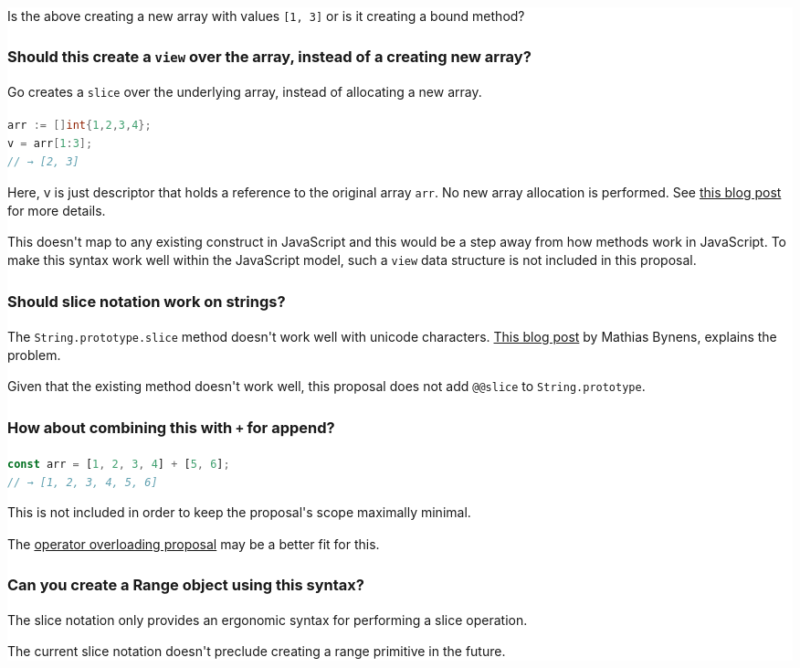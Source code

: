 Is the above creating a new array with values `[1, 3]` or is it
creating a bound method?

### Should this create a `view` over the array, instead of a creating new array?

Go creates a `slice` over the underlying array, instead of allocating a new array.

```go
arr := []int{1,2,3,4};
v = arr[1:3];
// → [2, 3]
```

Here, v is just descriptor that holds a reference to the original
array `arr`. No new array allocation is performed. See [this blog
post](https://blog.golang.org/go-slices-usage-and-internals) for more
details.

This doesn't map to any existing construct in JavaScript and this would
be a step away from how methods work in JavaScript. To make this
syntax work well within the JavaScript model, such a `view` data
structure is not included in this proposal.

### Should slice notation work on strings?

The `String.prototype.slice` method doesn't work well with unicode
characters. [This blog
post](https://mathiasbynens.be/notes/javascript-unicode) by Mathias
Bynens, explains the problem.

Given that the existing method doesn't work well, this proposal
does not add `@@slice` to `String.prototype`.

### How about combining this with `+` for append?

```js
const arr = [1, 2, 3, 4] + [5, 6];
// → [1, 2, 3, 4, 5, 6]
```

This is not included in order to keep the proposal's scope maximally
minimal.

The [operator overloading
proposal](https://github.com/keithamus/ecmascript-operator-overloading-proposal)
may be a better fit for this.

### Can you create a Range object using this syntax?

The slice notation only provides an ergonomic syntax for performing a slice
operation. 

The current slice notation doesn't preclude creating a range primitive in the 
future.
